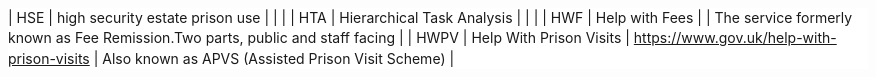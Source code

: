 | HSE                           | high security estate	prison use                                                                                                                                                                             |                                                                                                                                             |                                                                                                                                                                                                                                                                                                                                                                                                                                                                                                                                                                                                                                                                                                                                                                                                                                                                                                 |
| HTA                           | Hierarchical Task Analysis                                                                                                                                                                                   |                                                                                                                                             |                                                                                                                                                                                                                                                                                                                                                                                                                                                                                                                                                                                                                                                                                                                                                                                                                                                                                                 |
| HWF                           | Help with Fees                                                                                                                                                                                               |                                                                                                                                             | The service formerly known as Fee Remission.Two parts, public and staff facing                                                                                                                                                                                                                                                                                                                                                                                                                                                                                                                                                                                                                                                                                                                                                                                                                  |
| HWPV                          | Help With Prison Visits                                                                                                                                                                                      | https://www.gov.uk/help-with-prison-visits                                                                                                  | Also known as APVS (Assisted Prison Visit Scheme)                                                                                                                                                                                                                                                                                                                                                                                                                                                                                                                                                                                                                                                                                                                                                                                                                                               |